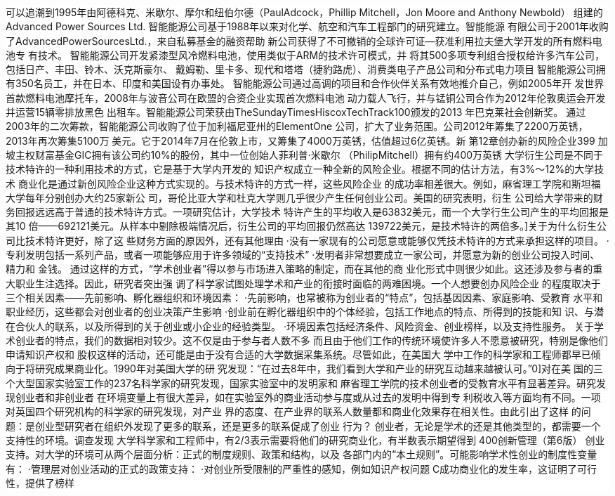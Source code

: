 可以追潮到1995年由阿德科克、米歇尔、摩尔和纽伯尔德（PaulAdcock，Phillip
Mitchell，Jon Moore and Anthony Newbold） 组建的Advanced Power Sources Ltd.
智能能源公司基于1988年以来对化学、航空和汽车工程部门的研究建立。智能能源
有限公司于2001年收购了AdvancedPowerSourcesLtd.，来自私募基金的融资帮助
新公司获得了不可撤销的全球许可证—获准利用拉夫堡大学开发的所有燃料电池专
有技术。
智能能源公司开发紧漆型风冷燃料电池，使用类似于ARM的技术许可模式，并
将其500多项专利组合授权给许多汽车公司，包括日产、丰田、铃木、沃克斯豪尔、
戴姆勒、里卡多、现代和塔塔（捷豹路虎）、消费类电子产品公司和分布式电力项目
智能能源公司拥有350名员工，并在日本、印度和美国设有办事处。
智能能源公司通过高调的项目和合作伙伴关系有效地推介自己，例如2005年开
发世界首款燃料电池摩托车，2008年与波音公司在欧盟的合资企业实现首次燃料电池
动力载人飞行，并与锰铜公司合作为2012年伦敦奥运会开发并运营15辆零排放黑色
出租车。智能能源公司荣获由TheSundayTimesHiscoxTechTrack100颁发的2013
年巴克莱社会创新奖。
通过2003年的二次筹款，智能能源公司收购了位于加利福尼亚州的ElementOne
公司，扩大了业务范围。公司2012年筹集了2200万英锈，2013年再次筹集5100万
美元。它于2014年7月在伦敦上市，又筹集了4000万英锈，估值超过6亿英锈。新
第12章创办新的风险企业399
加坡主权财富基金GIC拥有该公司约10%的股份，其中一位创始人菲利普·米歇尔
（PhilipMitchell）拥有约400万英锈
大学衍生公司是不同于技术特许的一种利用技术的方式，它是基于大学内开发的
知识产权成立一种全新的风险企业。根据不同的估计方法，有3%～12%的大学技术
商业化是通过新创风险企业这种方式实现的。与技术特许的方式一样，这些风险企业
的成功率相差很大。例如，麻省理工学院和斯坦福大学每年分别创办大约25家新公
司，哥伦比亚大学和杜克大学则几乎很少产生任何创业公司。美国的研究表明，衍生
公司给大学带来的财务回报远远高于普通的技术特许方式。一项研究估计，大学技术
特许产生的平均收入是63832美元，而一个大学行生公司产生的平均回报是其10
倍——692121美元。从样本中剔除极端情况后，衍生公司的平均回报仍然高达
139722美元，是技术特许的两倍多。]关于为什么衍生公司比技术特许更好，除了这
些财务方面的原因外，还有其他理由
·没有一家现有的公司愿意或能够仅凭技术特许的方式来承担这样的项目。
·专利发明包括一系列产品，或者一项能够应用于许多领域的“支持技术”
·发明者非常想要成立一家公司，并愿意为新的创业公司投入时间、精力和
金钱。
通过这样的方式，“学术创业者”得以参与市场进入策略的制定，而在其他的商
业化形式中则很少如此。这还涉及参与者的重大职业生注选择。因此，研究者突出强
调了科学家试图处理学术和产业的衔接时面临的两难困境。一个人想要创办风险企业
的程度取决于三个相关因素——先前影响、孵化器组织和环境因素：
·先前影响，也常被称为创业者的“特点”，包括基因因素、家庭影响、受教育
水平和职业经历，这些都会对创业者的创业决策产生影响
·创业前在孵化器组织中的个体经验，包括工作地点的特点、所得到的技能和知
识、与潜在合伙人的联系，以及所得到的关于创业或小企业的经验类型。
·环境因素包括经济条件、风险资金、创业榜样，以及支持性服务。
关于学术创业者的特点，我们的数据相对较少。这不仅是由于参与者人数不多
而且由于他们工作的传统环境使许多人不愿意被研究，特别是像他们申请知识产权和
股权这样的活动，还可能是由于没有合适的大学数据采集系统。尽管如此，在美国大
学中工作的科学家和工程师都早已倾向于将研究成果商业化。1990年对美国大学的研
究发现：“在过去8年中，我们看到大学和产业的研究互动越来越被认可。”0]对在美
国的三个大型国家实验室工作的237名科学家的研究发现，国家实验室中的发明家和
麻省理工学院的技术创业者的受教育水平有显著差异。研究发现创业者和非创业者
在环境变量上有很大差异，如在实验室外的商业活动参与度或从过去的发明中得到专
利税收入等方面均有不同。一项对英国四个研究机构的科学家的研究发现，对产业
界的态度、在产业界的联系人数量都和商业化效果存在相关性。由此引出了这样
的问题：是创业型研究者在组织外发现了更多的联系，还是更多的联系促成了创业
行为？
创业者，无论是学术的还是其他类型的，都需要一个支持性的环境。调查发现
大学科学家和工程师中，有2/3表示需要将他们的研究商业化，有半数表示期望得到
400创新管理（第6版）
创业支持。对大学的环境可从两个层面分析：正式的制度规则、政策和结构，以及
各部门内的“本土规则”。可能影响学术性创业的制度性变量有：
·管理层对创业活动的正式的政策支持：
·对创业所受限制的严重性的感知，例如知识产权问题
C成功商业化的发生率，这证明了可行性，提供了榜样